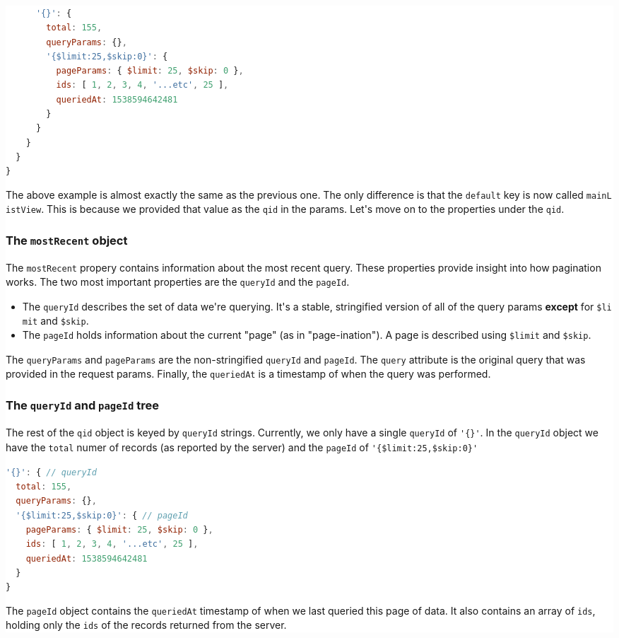 ```js
      '{}': {
        total: 155,
        queryParams: {},
        '{$limit:25,$skip:0}': {
          pageParams: { $limit: 25, $skip: 0 },
          ids: [ 1, 2, 3, 4, '...etc', 25 ],
          queriedAt: 1538594642481
        }
      }
    }
  }
}
```

The above example is almost exactly the same as the previous one.  The only difference is that the `default` key is now called `mainListView`.  This is because we provided that value as the `qid` in the params.  Let's move on to the properties under the `qid`.

### The `mostRecent` object

The `mostRecent` propery contains information about the most recent query.  These properties provide insight into how pagination works.  The two most important properties are the `queryId` and the `pageId`.

- The `queryId` describes the set of data we're querying.  It's a stable, stringified version of all of the query params **except** for `$limit` and `$skip`.
- The `pageId` holds information about the current "page" (as in "page-ination").  A page is described using `$limit` and `$skip`.

The `queryParams` and `pageParams` are the non-stringified `queryId` and `pageId`.  The `query` attribute is the original query that was provided in the request params.  Finally, the `queriedAt` is a timestamp of when the query was performed.

### The `queryId` and `pageId` tree

The rest of the `qid` object is keyed by `queryId` strings.  Currently, we only have a single `queryId` of `'{}'`.  In the `queryId` object we have the `total` numer of records (as reported by the server) and the `pageId` of `'{$limit:25,$skip:0}'`

```js
'{}': { // queryId
  total: 155,
  queryParams: {},
  '{$limit:25,$skip:0}': { // pageId
    pageParams: { $limit: 25, $skip: 0 },
    ids: [ 1, 2, 3, 4, '...etc', 25 ],
    queriedAt: 1538594642481
  }
}
```

The `pageId` object contains the `queriedAt` timestamp of when we last queried this page of data.  It also contains an array of `ids`, holding only the `ids` of the records returned from the server.
